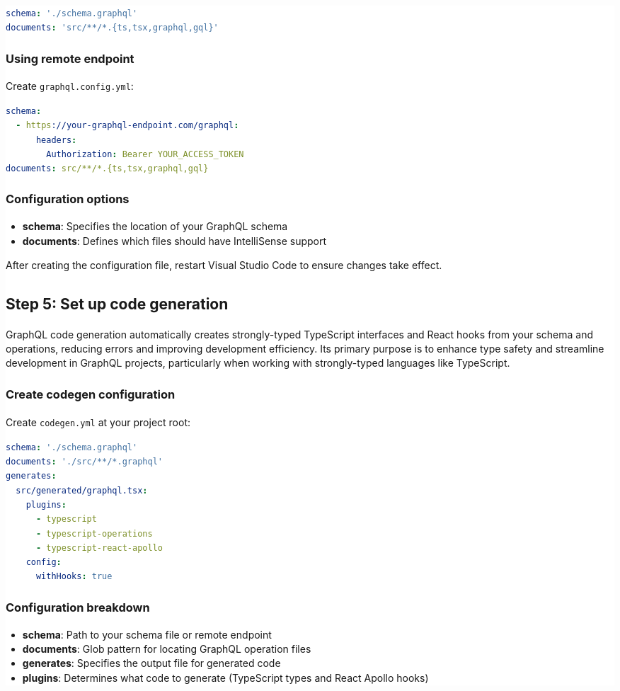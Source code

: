 ```yaml
schema: './schema.graphql'
documents: 'src/**/*.{ts,tsx,graphql,gql}'
```

### Using remote endpoint

Create `graphql.config.yml`:

```yaml
schema:
  - https://your-graphql-endpoint.com/graphql:
      headers:
        Authorization: Bearer YOUR_ACCESS_TOKEN
documents: src/**/*.{ts,tsx,graphql,gql}
```

### Configuration options

- **schema**: Specifies the location of your GraphQL schema
- **documents**: Defines which files should have IntelliSense support

After creating the configuration file, restart Visual Studio Code to ensure changes take effect.

## Step 5: Set up code generation

GraphQL code generation automatically creates strongly-typed TypeScript interfaces and React hooks from your schema and operations, reducing errors and improving development efficiency. Its primary purpose is to enhance type safety and streamline development in GraphQL projects, particularly when working with strongly-typed languages like TypeScript.

### Create codegen configuration

Create `codegen.yml` at your project root:

```yaml
schema: './schema.graphql'
documents: './src/**/*.graphql'
generates:
  src/generated/graphql.tsx:
    plugins:
      - typescript
      - typescript-operations
      - typescript-react-apollo
    config:
      withHooks: true
```

### Configuration breakdown

- **schema**: Path to your schema file or remote endpoint
- **documents**: Glob pattern for locating GraphQL operation files
- **generates**: Specifies the output file for generated code
- **plugins**: Determines what code to generate (TypeScript types and React Apollo hooks)
